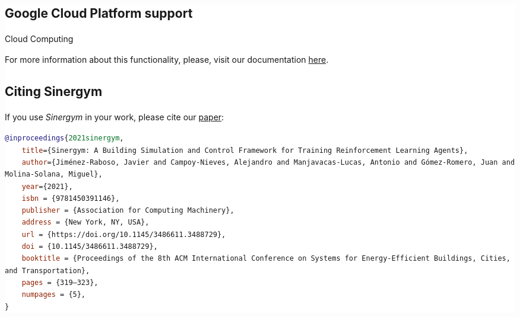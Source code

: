 ## Google Cloud Platform support

Cloud Computing 

For more information about this functionality, please, visit our documentation [here](https://ugr-sail.github.io/sinergym/compilation/main/pages/gcloudAPI.html#sinergym-with-google-cloud).

## Citing Sinergym

If you use *Sinergym* in your work, please cite our [paper](https://dl.acm.org/doi/abs/10.1145/3486611.3488729):

```bibtex
@inproceedings{2021sinergym,
    title={Sinergym: A Building Simulation and Control Framework for Training Reinforcement Learning Agents}, 
    author={Jiménez-Raboso, Javier and Campoy-Nieves, Alejandro and Manjavacas-Lucas, Antonio and Gómez-Romero, Juan and Molina-Solana, Miguel},
    year={2021},
    isbn = {9781450391146},
    publisher = {Association for Computing Machinery},
    address = {New York, NY, USA},
    url = {https://doi.org/10.1145/3486611.3488729},
    doi = {10.1145/3486611.3488729},
    booktitle = {Proceedings of the 8th ACM International Conference on Systems for Energy-Efficient Buildings, Cities, and Transportation},
    pages = {319–323},
    numpages = {5},
}
```
